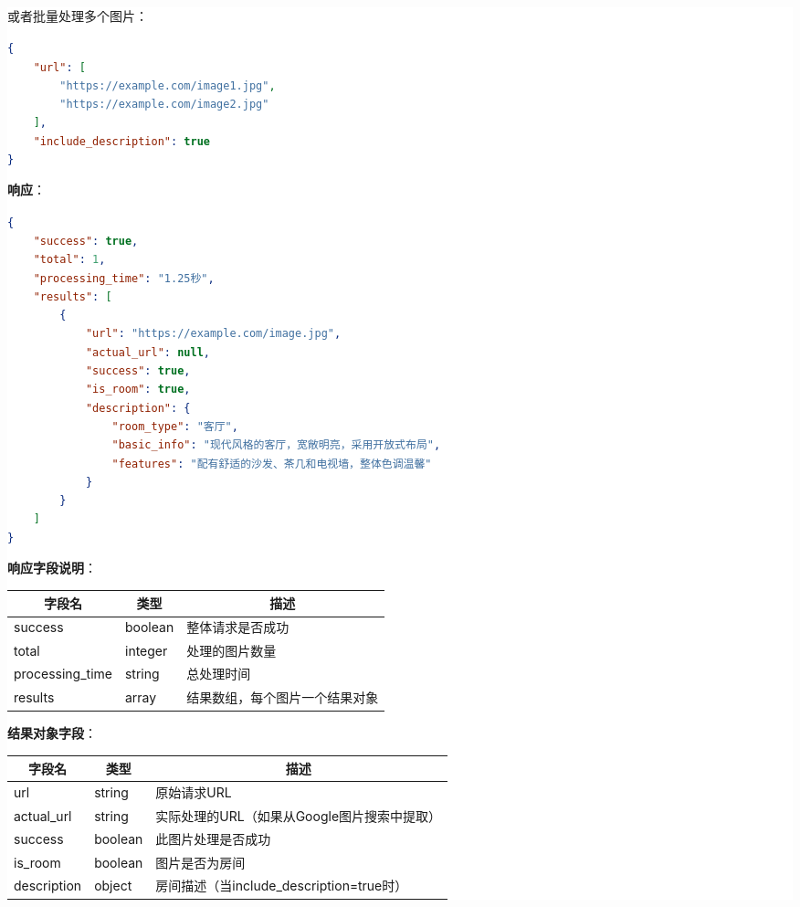 或者批量处理多个图片：
```json
{
    "url": [
        "https://example.com/image1.jpg",
        "https://example.com/image2.jpg"
    ],
    "include_description": true
}
```

**响应**：
```json
{
    "success": true,
    "total": 1,
    "processing_time": "1.25秒",
    "results": [
        {
            "url": "https://example.com/image.jpg",
            "actual_url": null,
            "success": true,
            "is_room": true,
            "description": {
                "room_type": "客厅",
                "basic_info": "现代风格的客厅，宽敞明亮，采用开放式布局",
                "features": "配有舒适的沙发、茶几和电视墙，整体色调温馨"
            }
        }
    ]
}
```

**响应字段说明**：

| 字段名 | 类型 | 描述 |
|------|------|------|
| success | boolean | 整体请求是否成功 |
| total | integer | 处理的图片数量 |
| processing_time | string | 总处理时间 |
| results | array | 结果数组，每个图片一个结果对象 |

**结果对象字段**：

| 字段名 | 类型 | 描述 |
|------|------|------|
| url | string | 原始请求URL |
| actual_url | string | 实际处理的URL（如果从Google图片搜索中提取） |
| success | boolean | 此图片处理是否成功 |
| is_room | boolean | 图片是否为房间 |
| description | object | 房间描述（当include_description=true时） |
